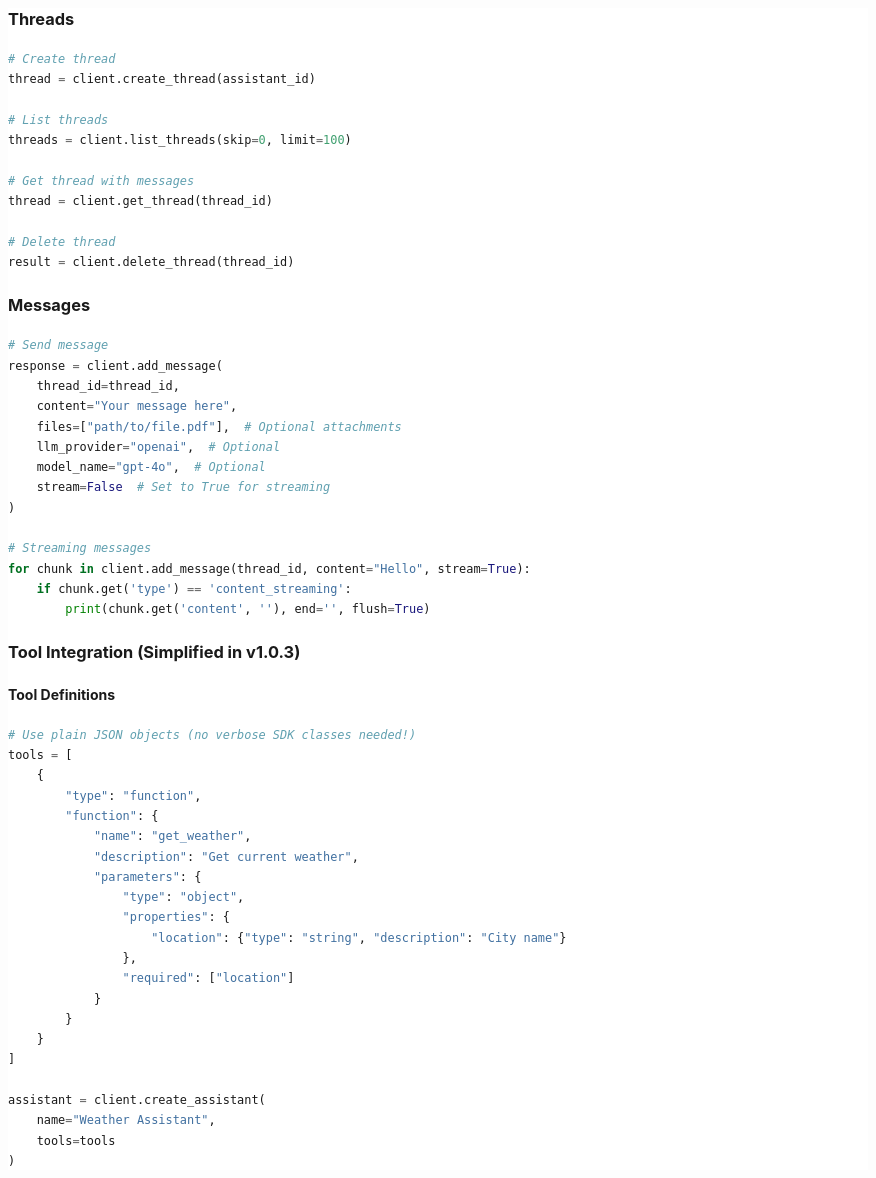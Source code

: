 ### Threads

```python
# Create thread
thread = client.create_thread(assistant_id)

# List threads
threads = client.list_threads(skip=0, limit=100)

# Get thread with messages
thread = client.get_thread(thread_id)

# Delete thread
result = client.delete_thread(thread_id)
```

### Messages

```python
# Send message
response = client.add_message(
    thread_id=thread_id,
    content="Your message here",
    files=["path/to/file.pdf"],  # Optional attachments
    llm_provider="openai",  # Optional
    model_name="gpt-4o",  # Optional
    stream=False  # Set to True for streaming
)

# Streaming messages
for chunk in client.add_message(thread_id, content="Hello", stream=True):
    if chunk.get('type') == 'content_streaming':
        print(chunk.get('content', ''), end='', flush=True)
```

### Tool Integration (Simplified in v1.0.3)

#### Tool Definitions
```python
# Use plain JSON objects (no verbose SDK classes needed!)
tools = [
    {
        "type": "function",
        "function": {
            "name": "get_weather",
            "description": "Get current weather",
            "parameters": {
                "type": "object",
                "properties": {
                    "location": {"type": "string", "description": "City name"}
                },
                "required": ["location"]
            }
        }
    }
]

assistant = client.create_assistant(
    name="Weather Assistant",
    tools=tools
)
```
